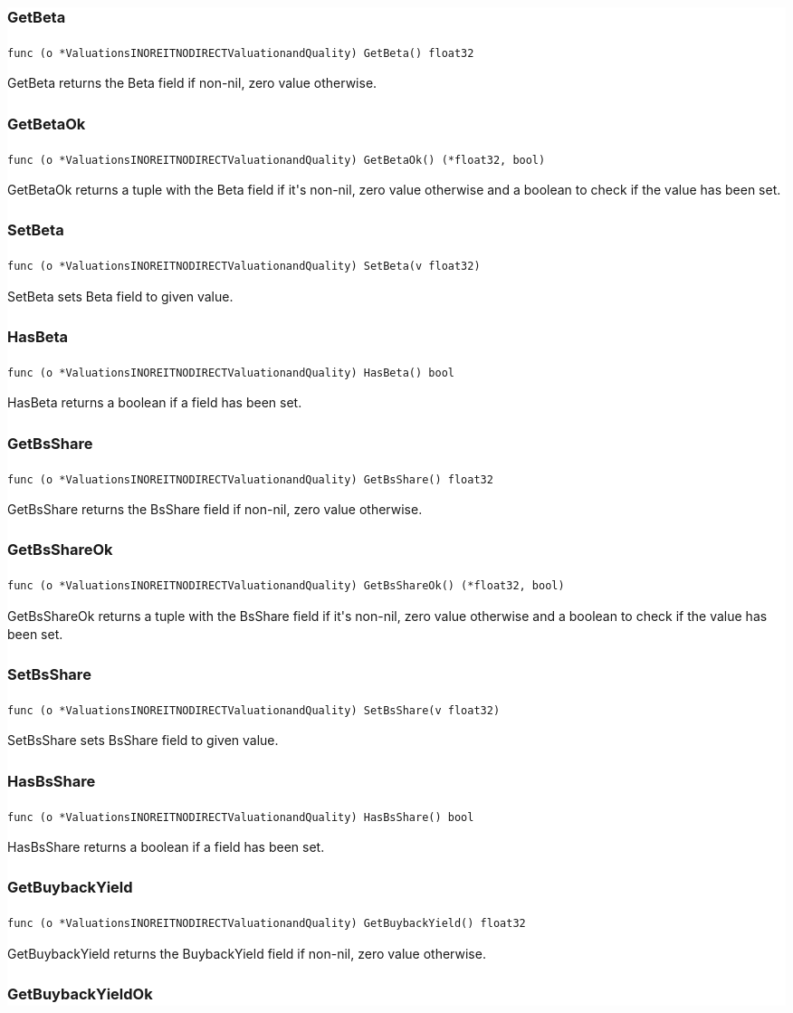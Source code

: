 ### GetBeta

`func (o *ValuationsINOREITNODIRECTValuationandQuality) GetBeta() float32`

GetBeta returns the Beta field if non-nil, zero value otherwise.

### GetBetaOk

`func (o *ValuationsINOREITNODIRECTValuationandQuality) GetBetaOk() (*float32, bool)`

GetBetaOk returns a tuple with the Beta field if it's non-nil, zero value otherwise
and a boolean to check if the value has been set.

### SetBeta

`func (o *ValuationsINOREITNODIRECTValuationandQuality) SetBeta(v float32)`

SetBeta sets Beta field to given value.

### HasBeta

`func (o *ValuationsINOREITNODIRECTValuationandQuality) HasBeta() bool`

HasBeta returns a boolean if a field has been set.

### GetBsShare

`func (o *ValuationsINOREITNODIRECTValuationandQuality) GetBsShare() float32`

GetBsShare returns the BsShare field if non-nil, zero value otherwise.

### GetBsShareOk

`func (o *ValuationsINOREITNODIRECTValuationandQuality) GetBsShareOk() (*float32, bool)`

GetBsShareOk returns a tuple with the BsShare field if it's non-nil, zero value otherwise
and a boolean to check if the value has been set.

### SetBsShare

`func (o *ValuationsINOREITNODIRECTValuationandQuality) SetBsShare(v float32)`

SetBsShare sets BsShare field to given value.

### HasBsShare

`func (o *ValuationsINOREITNODIRECTValuationandQuality) HasBsShare() bool`

HasBsShare returns a boolean if a field has been set.

### GetBuybackYield

`func (o *ValuationsINOREITNODIRECTValuationandQuality) GetBuybackYield() float32`

GetBuybackYield returns the BuybackYield field if non-nil, zero value otherwise.

### GetBuybackYieldOk
